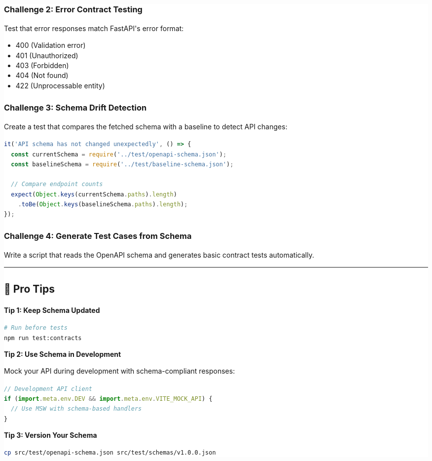 ### Challenge 2: Error Contract Testing

Test that error responses match FastAPI's error format:
- 400 (Validation error)
- 401 (Unauthorized)
- 403 (Forbidden)
- 404 (Not found)
- 422 (Unprocessable entity)

### Challenge 3: Schema Drift Detection

Create a test that compares the fetched schema with a baseline to detect API changes:

```javascript
it('API schema has not changed unexpectedly', () => {
  const currentSchema = require('../test/openapi-schema.json');
  const baselineSchema = require('../test/baseline-schema.json');

  // Compare endpoint counts
  expect(Object.keys(currentSchema.paths).length)
    .toBe(Object.keys(baselineSchema.paths).length);
});
```

### Challenge 4: Generate Test Cases from Schema

Write a script that reads the OpenAPI schema and generates basic contract tests automatically.

---

## 🎯 Pro Tips

**Tip 1: Keep Schema Updated**

```bash
# Run before tests
npm run test:contracts
```

**Tip 2: Use Schema in Development**

Mock your API during development with schema-compliant responses:

```javascript
// Development API client
if (import.meta.env.DEV && import.meta.env.VITE_MOCK_API) {
  // Use MSW with schema-based handlers
}
```

**Tip 3: Version Your Schema**

```bash
cp src/test/openapi-schema.json src/test/schemas/v1.0.0.json
```

